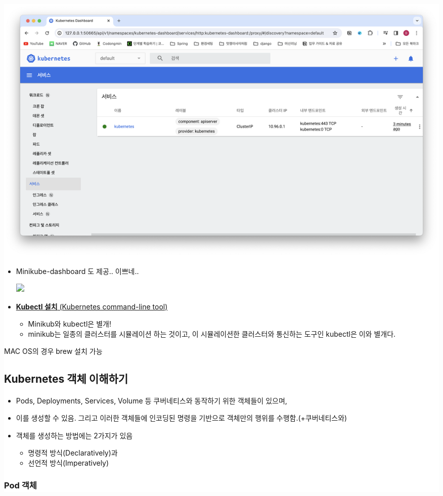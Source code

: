 
![](./images/minikube-dashboard.png)

- Minikube-dashboard 도 제공.. 이쁘네..

  ![](https://gifdb.com/images/thumbnail/man-mesmerize-wow-meme-oqwx19j6thbv47yd.webp)



- <u>**Kubectl 설치** (Kubernetes command-line tool)</u>
  - Minikub와 kubectl은 별개! 
  - minikub는 일종의 클러스터를 시뮬레이션 하는 것이고, 이 시뮬레이션한 클러스터와 통신하는 도구인 kubectl은 이와 별개다. 

MAC OS의 경우 brew 설치 가능 



## Kubernetes 객체 이해하기

- Pods, Deployments, Services, Volume 등 쿠버네티스와 동작하기 위한 객체들이 있으며, 
- 이를 생성할 수 있음. 그리고 이러한 객체들에 인코딩된 명령을 기반으로 객체만의 행위를 수행함.(+쿠버네티스와) 

- 객체를 생성하는 방법에는 2가지가 있음
  - 명령적 방식(Declaratively)과
  - 선언적 방식(Imperatively)



### Pod 객체
